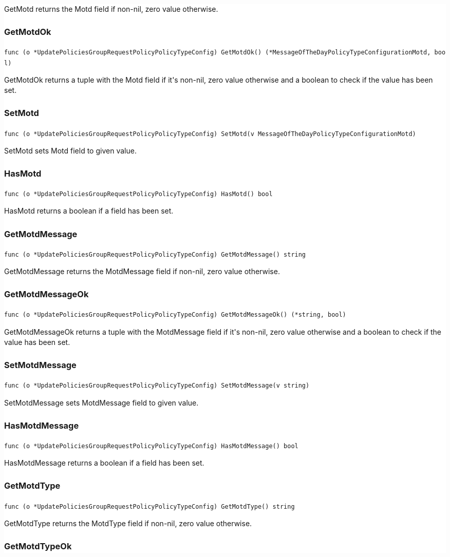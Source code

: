 GetMotd returns the Motd field if non-nil, zero value otherwise.

### GetMotdOk

`func (o *UpdatePoliciesGroupRequestPolicyPolicyTypeConfig) GetMotdOk() (*MessageOfTheDayPolicyTypeConfigurationMotd, bool)`

GetMotdOk returns a tuple with the Motd field if it's non-nil, zero value otherwise
and a boolean to check if the value has been set.

### SetMotd

`func (o *UpdatePoliciesGroupRequestPolicyPolicyTypeConfig) SetMotd(v MessageOfTheDayPolicyTypeConfigurationMotd)`

SetMotd sets Motd field to given value.

### HasMotd

`func (o *UpdatePoliciesGroupRequestPolicyPolicyTypeConfig) HasMotd() bool`

HasMotd returns a boolean if a field has been set.

### GetMotdMessage

`func (o *UpdatePoliciesGroupRequestPolicyPolicyTypeConfig) GetMotdMessage() string`

GetMotdMessage returns the MotdMessage field if non-nil, zero value otherwise.

### GetMotdMessageOk

`func (o *UpdatePoliciesGroupRequestPolicyPolicyTypeConfig) GetMotdMessageOk() (*string, bool)`

GetMotdMessageOk returns a tuple with the MotdMessage field if it's non-nil, zero value otherwise
and a boolean to check if the value has been set.

### SetMotdMessage

`func (o *UpdatePoliciesGroupRequestPolicyPolicyTypeConfig) SetMotdMessage(v string)`

SetMotdMessage sets MotdMessage field to given value.

### HasMotdMessage

`func (o *UpdatePoliciesGroupRequestPolicyPolicyTypeConfig) HasMotdMessage() bool`

HasMotdMessage returns a boolean if a field has been set.

### GetMotdType

`func (o *UpdatePoliciesGroupRequestPolicyPolicyTypeConfig) GetMotdType() string`

GetMotdType returns the MotdType field if non-nil, zero value otherwise.

### GetMotdTypeOk
